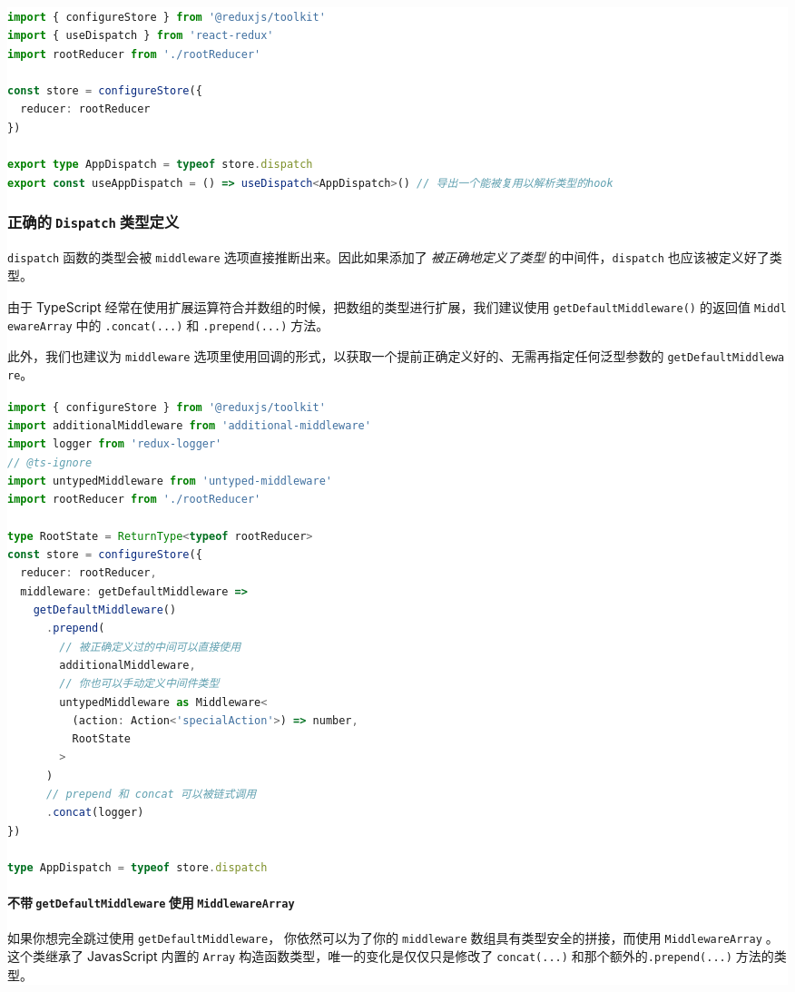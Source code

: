 ```typescript {6}
import { configureStore } from '@reduxjs/toolkit'
import { useDispatch } from 'react-redux'
import rootReducer from './rootReducer'

const store = configureStore({
  reducer: rootReducer
})

export type AppDispatch = typeof store.dispatch
export const useAppDispatch = () => useDispatch<AppDispatch>() // 导出一个能被复用以解析类型的hook
```

### 正确的 `Dispatch` 类型定义

`dispatch` 函数的类型会被 `middleware` 选项直接推断出来。因此如果添加了 _被正确地定义了类型_ 的中间件，`dispatch` 也应该被定义好了类型。

由于 TypeScript 经常在使用扩展运算符合并数组的时候，把数组的类型进行扩展，我们建议使用 `getDefaultMiddleware()` 的返回值 `MiddlewareArray` 中的 `.concat(...)` 和 `.prepend(...)` 方法。

此外，我们也建议为 `middleware` 选项里使用回调的形式，以获取一个提前正确定义好的、无需再指定任何泛型参数的 `getDefaultMiddleware`。

```ts {10-20}
import { configureStore } from '@reduxjs/toolkit'
import additionalMiddleware from 'additional-middleware'
import logger from 'redux-logger'
// @ts-ignore
import untypedMiddleware from 'untyped-middleware'
import rootReducer from './rootReducer'

type RootState = ReturnType<typeof rootReducer>
const store = configureStore({
  reducer: rootReducer,
  middleware: getDefaultMiddleware =>
    getDefaultMiddleware()
      .prepend(
        // 被正确定义过的中间可以直接使用
        additionalMiddleware,
        // 你也可以手动定义中间件类型
        untypedMiddleware as Middleware<
          (action: Action<'specialAction'>) => number,
          RootState
        >
      )
      // prepend 和 concat 可以被链式调用
      .concat(logger)
})

type AppDispatch = typeof store.dispatch
```

#### 不带 `getDefaultMiddleware` 使用 `MiddlewareArray`

如果你想完全跳过使用 `getDefaultMiddleware`， 你依然可以为了你的 `middleware` 数组具有类型安全的拼接，而使用 `MiddlewareArray` 。这个类继承了 JavasScript 内置的 `Array` 构造函数类型，唯一的变化是仅仅只是修改了 `concat(...)` 和那个额外的`.prepend(...)` 方法的类型。
